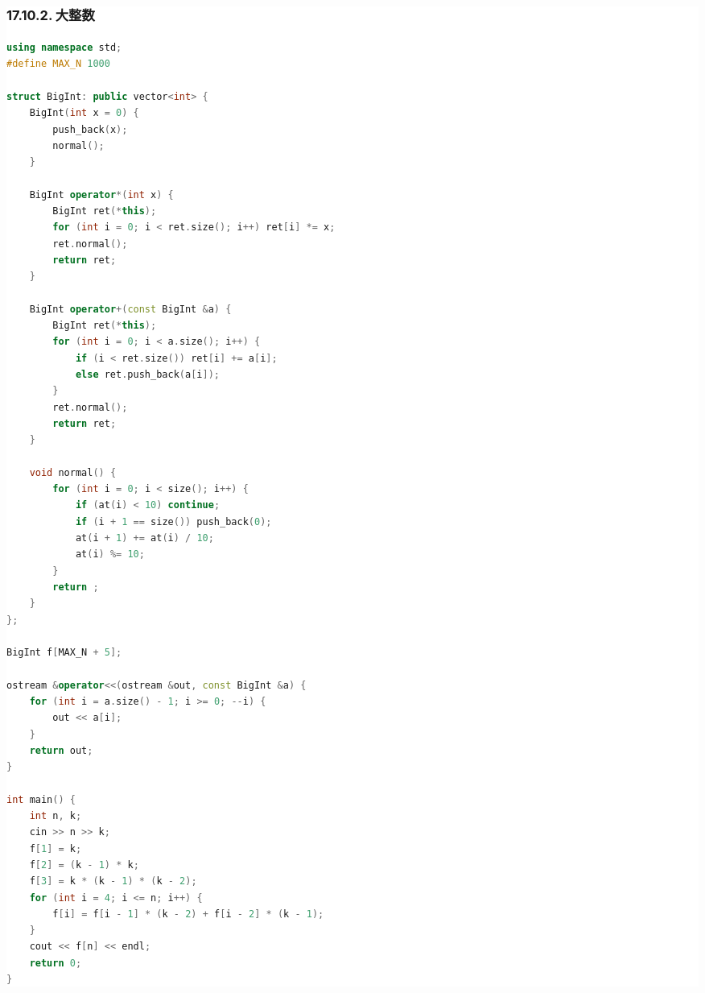 

### 17.10.2. 大整数

```cpp
using namespace std;
#define MAX_N 1000

struct BigInt: public vector<int> {
    BigInt(int x = 0) {
        push_back(x);
        normal();
    }    
    
    BigInt operator*(int x) {
        BigInt ret(*this);
        for (int i = 0; i < ret.size(); i++) ret[i] *= x;
        ret.normal();
        return ret;
    }

    BigInt operator+(const BigInt &a) {
        BigInt ret(*this);
        for (int i = 0; i < a.size(); i++) {
            if (i < ret.size()) ret[i] += a[i];
            else ret.push_back(a[i]);
        }
        ret.normal();
        return ret;
    }

    void normal() {
        for (int i = 0; i < size(); i++) {
            if (at(i) < 10) continue;
            if (i + 1 == size()) push_back(0);
            at(i + 1) += at(i) / 10;
            at(i) %= 10;
        }
        return ;
    }
};

BigInt f[MAX_N + 5];

ostream &operator<<(ostream &out, const BigInt &a) {
    for (int i = a.size() - 1; i >= 0; --i) {
        out << a[i];
    }
    return out;
}

int main() {
    int n, k;
    cin >> n >> k;
    f[1] = k;
    f[2] = (k - 1) * k;
    f[3] = k * (k - 1) * (k - 2);
    for (int i = 4; i <= n; i++) {
        f[i] = f[i - 1] * (k - 2) + f[i - 2] * (k - 1);
    }
    cout << f[n] << endl;
    return 0;
}
```
